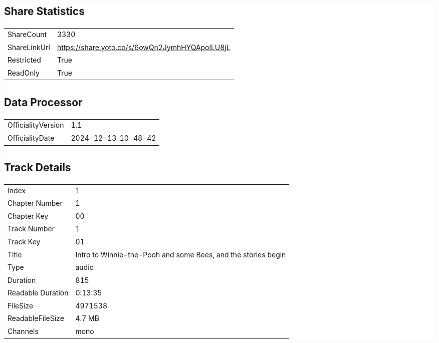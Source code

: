 
## Share Statistics

|  |  |
| - | - |
| ShareCount | 3330 |
| ShareLinkUrl | https://share.yoto.co/s/6owQn2JymhHYQApolLU8jL |
| Restricted | True |
| ReadOnly | True |


## Data Processor

|  |  |
| - | - |
| OfficialityVersion | 1.1
| OfficialityDate | 2024-12-13_10-48-42


## Track Details

|  |  |
| - | - |
| Index | 1 |
| Chapter Number | 1 |
| Chapter Key | 00 |
| Track Number | 1 |
| Track Key | 01 |
| Title | Intro to Winnie-the-Pooh and some Bees, and the stories begin |
| Type | audio |
| Duration | 815 |
| Readable Duration | 0:13:35 |
| FileSize | 4971538 |
| ReadableFileSize | 4.7 MB |
| Channels | mono |
